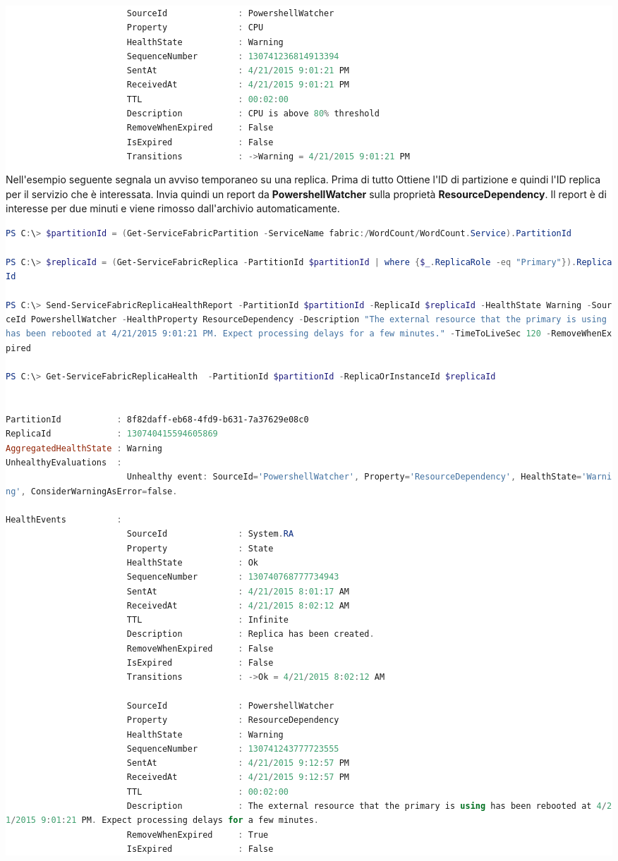 ```powershell
                        SourceId              : PowershellWatcher
                        Property              : CPU
                        HealthState           : Warning
                        SequenceNumber        : 130741236814913394
                        SentAt                : 4/21/2015 9:01:21 PM
                        ReceivedAt            : 4/21/2015 9:01:21 PM
                        TTL                   : 00:02:00
                        Description           : CPU is above 80% threshold
                        RemoveWhenExpired     : False
                        IsExpired             : False
                        Transitions           : ->Warning = 4/21/2015 9:01:21 PM
```

Nell'esempio seguente segnala un avviso temporaneo su una replica. Prima di tutto Ottiene l'ID di partizione e quindi l'ID replica per il servizio che è interessata. Invia quindi un report da **PowershellWatcher** sulla proprietà **ResourceDependency**. Il report è di interesse per due minuti e viene rimosso dall'archivio automaticamente.

```powershell
PS C:\> $partitionId = (Get-ServiceFabricPartition -ServiceName fabric:/WordCount/WordCount.Service).PartitionId

PS C:\> $replicaId = (Get-ServiceFabricReplica -PartitionId $partitionId | where {$_.ReplicaRole -eq "Primary"}).ReplicaId

PS C:\> Send-ServiceFabricReplicaHealthReport -PartitionId $partitionId -ReplicaId $replicaId -HealthState Warning -SourceId PowershellWatcher -HealthProperty ResourceDependency -Description "The external resource that the primary is using has been rebooted at 4/21/2015 9:01:21 PM. Expect processing delays for a few minutes." -TimeToLiveSec 120 -RemoveWhenExpired

PS C:\> Get-ServiceFabricReplicaHealth  -PartitionId $partitionId -ReplicaOrInstanceId $replicaId


PartitionId           : 8f82daff-eb68-4fd9-b631-7a37629e08c0
ReplicaId             : 130740415594605869
AggregatedHealthState : Warning
UnhealthyEvaluations  :
                        Unhealthy event: SourceId='PowershellWatcher', Property='ResourceDependency', HealthState='Warning', ConsiderWarningAsError=false.

HealthEvents          :
                        SourceId              : System.RA
                        Property              : State
                        HealthState           : Ok
                        SequenceNumber        : 130740768777734943
                        SentAt                : 4/21/2015 8:01:17 AM
                        ReceivedAt            : 4/21/2015 8:02:12 AM
                        TTL                   : Infinite
                        Description           : Replica has been created.
                        RemoveWhenExpired     : False
                        IsExpired             : False
                        Transitions           : ->Ok = 4/21/2015 8:02:12 AM

                        SourceId              : PowershellWatcher
                        Property              : ResourceDependency
                        HealthState           : Warning
                        SequenceNumber        : 130741243777723555
                        SentAt                : 4/21/2015 9:12:57 PM
                        ReceivedAt            : 4/21/2015 9:12:57 PM
                        TTL                   : 00:02:00
                        Description           : The external resource that the primary is using has been rebooted at 4/21/2015 9:01:21 PM. Expect processing delays for a few minutes.
                        RemoveWhenExpired     : True
                        IsExpired             : False
```